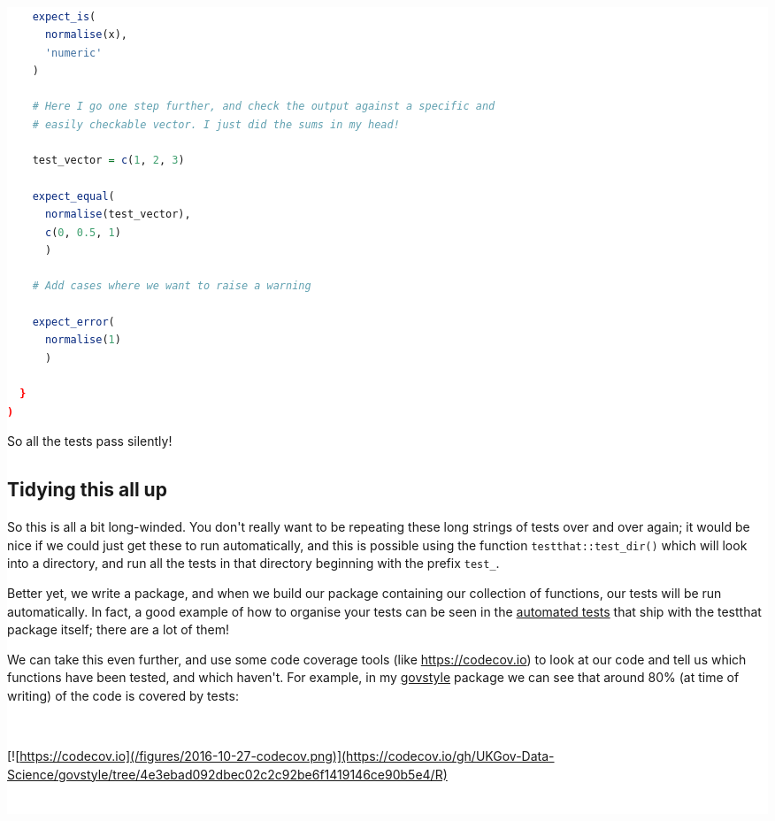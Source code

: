 ```r
    expect_is(
      normalise(x),
      'numeric'
    )
    
    # Here I go one step further, and check the output against a specific and
    # easily checkable vector. I just did the sums in my head!
    
    test_vector = c(1, 2, 3)
    
    expect_equal(
      normalise(test_vector),
      c(0, 0.5, 1)
      )
    
    # Add cases where we want to raise a warning
    
    expect_error(
      normalise(1)
      )
    
  }
)
```
 
So all the tests pass silently!
 
## Tidying this all up
 
So this is all a bit long-winded. 
You don't really want to be repeating these long strings of tests over and over again; it would be nice if we could just get these to run automatically, and this is possible using the function `testthat::test_dir()` which will look into a directory, and run all the tests in that directory beginning with the prefix `test_`.
 
Better yet, we write a package, and when we build our package containing our collection of functions, our tests will be run automatically. 
In fact, a good example of how to organise your tests can be seen in the [automated tests](https://github.com/hadley/testthat/tree/master/tests/testthat) that ship with the testthat package itself; there are a lot of them!
 
We can take this even further, and use some code coverage tools (like <https://codecov.io>) to look at our code and tell us which functions have been tested, and which haven't.
For example, in my [govstyle](https://github.com/UKGov-Data-Science/govstyle) package we can see that around 80% (at time of writing) of the code is covered by tests:
 
<br>
 
[![https://codecov.io](/figures/2016-10-27-codecov.png)](https://codecov.io/gh/UKGov-Data-Science/govstyle/tree/4e3ebad092dbec02c2c92be6f1419146ce90b5e4/R)  
 
<br>  
  